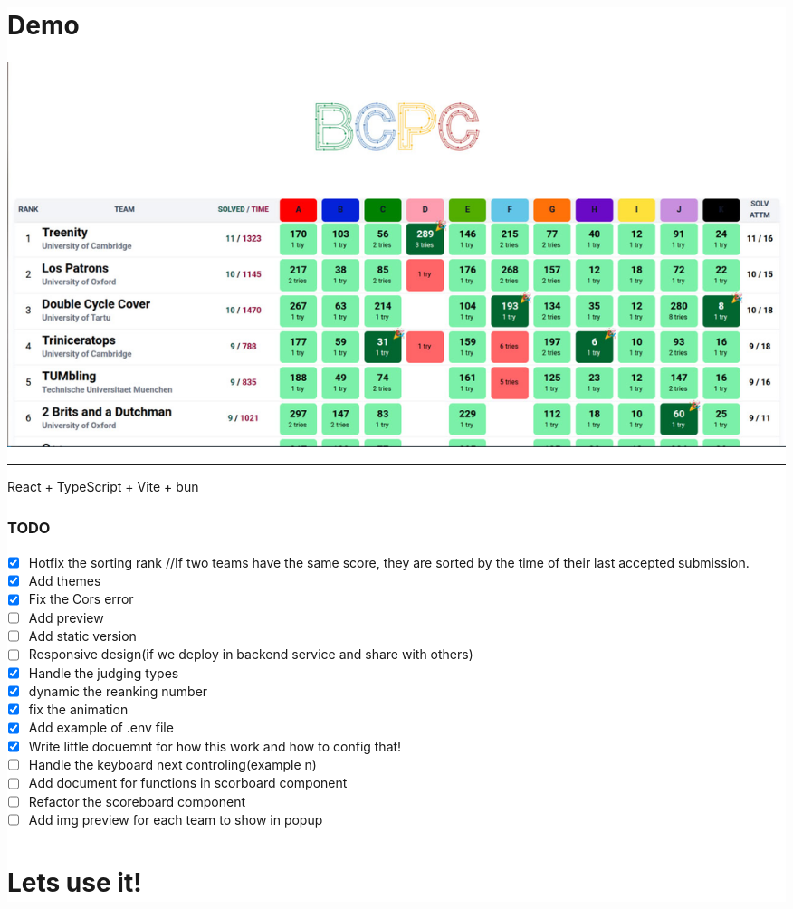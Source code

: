 # Demo

<img src="public/demo.png" width="100%" height="auto"/>

<hr>

React + TypeScript + Vite + bun

### TODO

- [x] Hotfix the sorting rank //If two teams have the same score, they are sorted by the time of their last accepted submission.
- [x] Add themes
- [x] Fix the Cors error 
- [ ] Add preview
- [ ] Add static version
- [ ] Responsive design(if we deploy in backend service and share with others)
- [x] Handle the judging types
- [x] dynamic the reanking number
- [x] fix the animation
- [x] Add example of .env file
- [x] Write little docuemnt for how this work and how to config that!
- [ ] Handle the keyboard next controling(example n) 
- [ ] Add document for functions in scorboard component 
- [ ] Refactor the scoreboard component
- [ ] Add img preview for each team to show in popup

# Lets use it!
